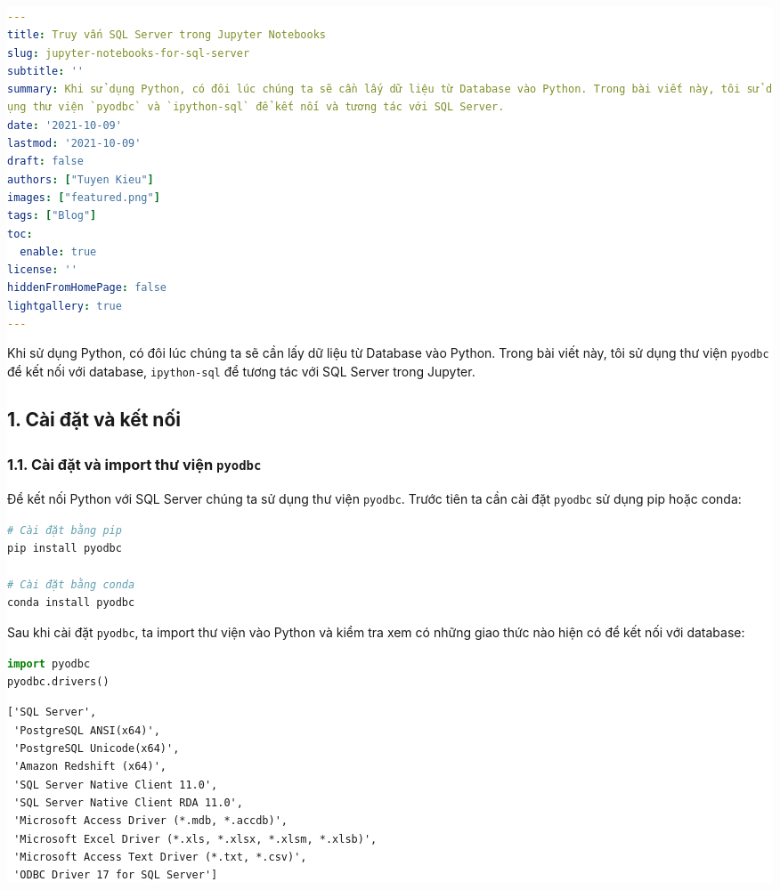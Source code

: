 ```yaml
---
title: Truy vấn SQL Server trong Jupyter Notebooks
slug: jupyter-notebooks-for-sql-server
subtitle: ''
summary: Khi sử dụng Python, có đôi lúc chúng ta sẽ cần lấy dữ liệu từ Database vào Python. Trong bài viết này, tôi sử dụng thư viện `pyodbc` và `ipython-sql` để kết nối và tương tác với SQL Server.
date: '2021-10-09'
lastmod: '2021-10-09'
draft: false
authors: ["Tuyen Kieu"]
images: ["featured.png"]
tags: ["Blog"]
toc:
  enable: true
license: ''  
hiddenFromHomePage: false
lightgallery: true
---
```


Khi sử dụng Python, có đôi lúc chúng ta sẽ cần lấy dữ liệu từ Database vào Python. Trong bài viết này, tôi sử dụng thư viện `pyodbc` để kết nối với database, `ipython-sql` để tương tác với SQL Server trong Jupyter. 

## 1. Cài đặt và kết nối

### 1.1. Cài đặt và import thư viện `pyodbc`

Để kết nối Python với SQL Server chúng ta sử dụng thư viện `pyodbc`. Trước tiên ta cần cài đặt `pyodbc` sử dụng pip hoặc conda:

```python
# Cài đặt bằng pip
pip install pyodbc

# Cài đặt bằng conda
conda install pyodbc
```

Sau khi cài đặt `pyodbc`, ta import thư viện vào Python và kiểm tra xem có những giao thức nào hiện có để kết nối với database:


```python
import pyodbc
pyodbc.drivers()
```

```
['SQL Server',
 'PostgreSQL ANSI(x64)',
 'PostgreSQL Unicode(x64)',
 'Amazon Redshift (x64)',
 'SQL Server Native Client 11.0',
 'SQL Server Native Client RDA 11.0',
 'Microsoft Access Driver (*.mdb, *.accdb)',
 'Microsoft Excel Driver (*.xls, *.xlsx, *.xlsm, *.xlsb)',
 'Microsoft Access Text Driver (*.txt, *.csv)',
 'ODBC Driver 17 for SQL Server']
```
